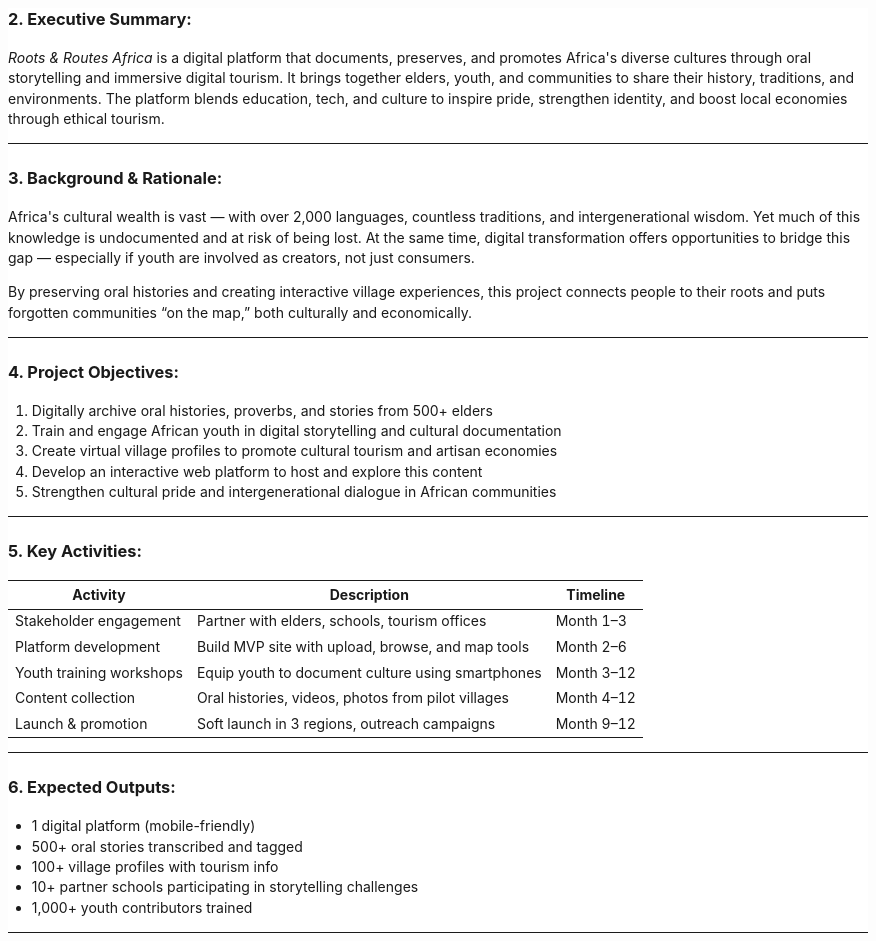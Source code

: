 
### 2. **Executive Summary:**

*Roots & Routes Africa* is a digital platform that documents, preserves, and promotes Africa's diverse cultures through oral storytelling and immersive digital tourism. It brings together elders, youth, and communities to share their history, traditions, and environments. The platform blends education, tech, and culture to inspire pride, strengthen identity, and boost local economies through ethical tourism.

---

### 3. **Background & Rationale:**

Africa's cultural wealth is vast — with over 2,000 languages, countless traditions, and intergenerational wisdom. Yet much of this knowledge is undocumented and at risk of being lost. At the same time, digital transformation offers opportunities to bridge this gap — especially if youth are involved as creators, not just consumers.

By preserving oral histories and creating interactive village experiences, this project connects people to their roots and puts forgotten communities “on the map,” both culturally and economically.

---

### 4. **Project Objectives:**

1. Digitally archive oral histories, proverbs, and stories from 500+ elders
2. Train and engage African youth in digital storytelling and cultural documentation
3. Create virtual village profiles to promote cultural tourism and artisan economies
4. Develop an interactive web platform to host and explore this content
5. Strengthen cultural pride and intergenerational dialogue in African communities

---

### 5. **Key Activities:**

| Activity                 | Description                                        | Timeline   |
| ------------------------ | -------------------------------------------------- | ---------- |
| Stakeholder engagement   | Partner with elders, schools, tourism offices      | Month 1–3  |
| Platform development     | Build MVP site with upload, browse, and map tools  | Month 2–6  |
| Youth training workshops | Equip youth to document culture using smartphones  | Month 3–12 |
| Content collection       | Oral histories, videos, photos from pilot villages | Month 4–12 |
| Launch & promotion       | Soft launch in 3 regions, outreach campaigns       | Month 9–12 |

---

### 6. **Expected Outputs:**

* 1 digital platform (mobile-friendly)
* 500+ oral stories transcribed and tagged
* 100+ village profiles with tourism info
* 10+ partner schools participating in storytelling challenges
* 1,000+ youth contributors trained

---
